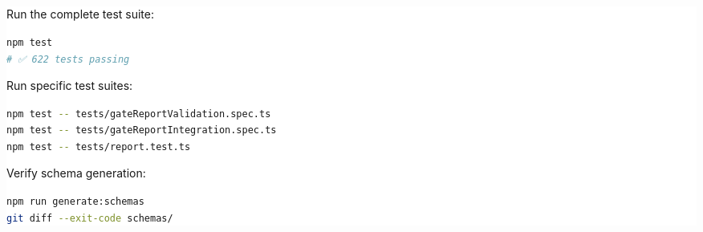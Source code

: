 Run the complete test suite:
```bash
npm test
# ✅ 622 tests passing
```

Run specific test suites:
```bash
npm test -- tests/gateReportValidation.spec.ts
npm test -- tests/gateReportIntegration.spec.ts
npm test -- tests/report.test.ts
```

Verify schema generation:
```bash
npm run generate:schemas
git diff --exit-code schemas/
```
